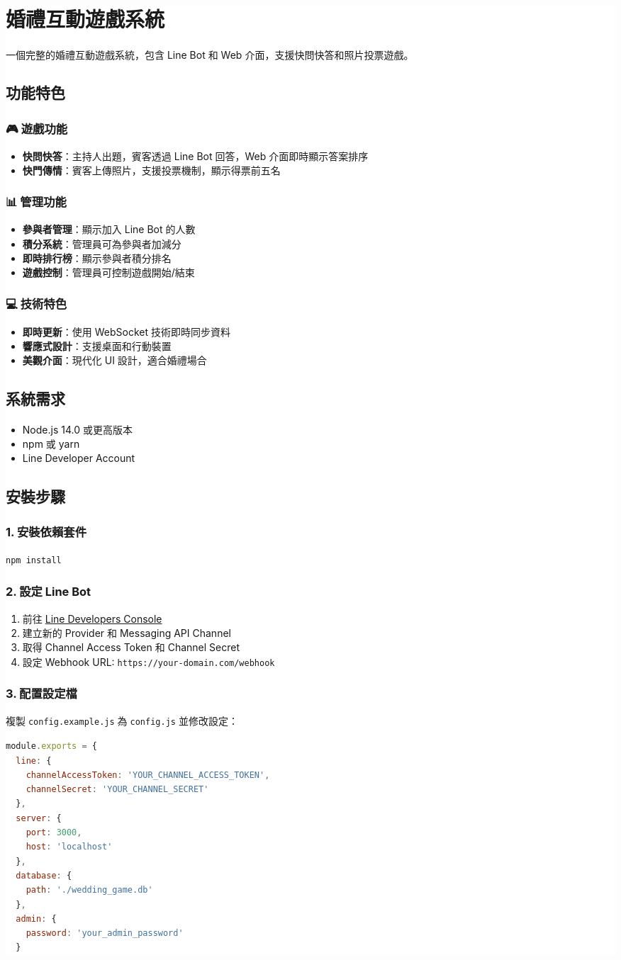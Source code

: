 # 婚禮互動遊戲系統

一個完整的婚禮互動遊戲系統，包含 Line Bot 和 Web 介面，支援快問快答和照片投票遊戲。

## 功能特色

### 🎮 遊戲功能
- **快問快答**：主持人出題，賓客透過 Line Bot 回答，Web 介面即時顯示答案排序
- **快門傳情**：賓客上傳照片，支援投票機制，顯示得票前五名

### 📊 管理功能
- **參與者管理**：顯示加入 Line Bot 的人數
- **積分系統**：管理員可為參與者加減分
- **即時排行榜**：顯示參與者積分排名
- **遊戲控制**：管理員可控制遊戲開始/結束

### 💻 技術特色
- **即時更新**：使用 WebSocket 技術即時同步資料
- **響應式設計**：支援桌面和行動裝置
- **美觀介面**：現代化 UI 設計，適合婚禮場合

## 系統需求

- Node.js 14.0 或更高版本
- npm 或 yarn
- Line Developer Account

## 安裝步驟

### 1. 安裝依賴套件

```bash
npm install
```

### 2. 設定 Line Bot

1. 前往 [Line Developers Console](https://developers.line.biz/console/)
2. 建立新的 Provider 和 Messaging API Channel
3. 取得 Channel Access Token 和 Channel Secret
4. 設定 Webhook URL: `https://your-domain.com/webhook`

### 3. 配置設定檔

複製 `config.example.js` 為 `config.js` 並修改設定：

```javascript
module.exports = {
  line: {
    channelAccessToken: 'YOUR_CHANNEL_ACCESS_TOKEN',
    channelSecret: 'YOUR_CHANNEL_SECRET'
  },
  server: {
    port: 3000,
    host: 'localhost'
  },
  database: {
    path: './wedding_game.db'
  },
  admin: {
    password: 'your_admin_password'
  }
```